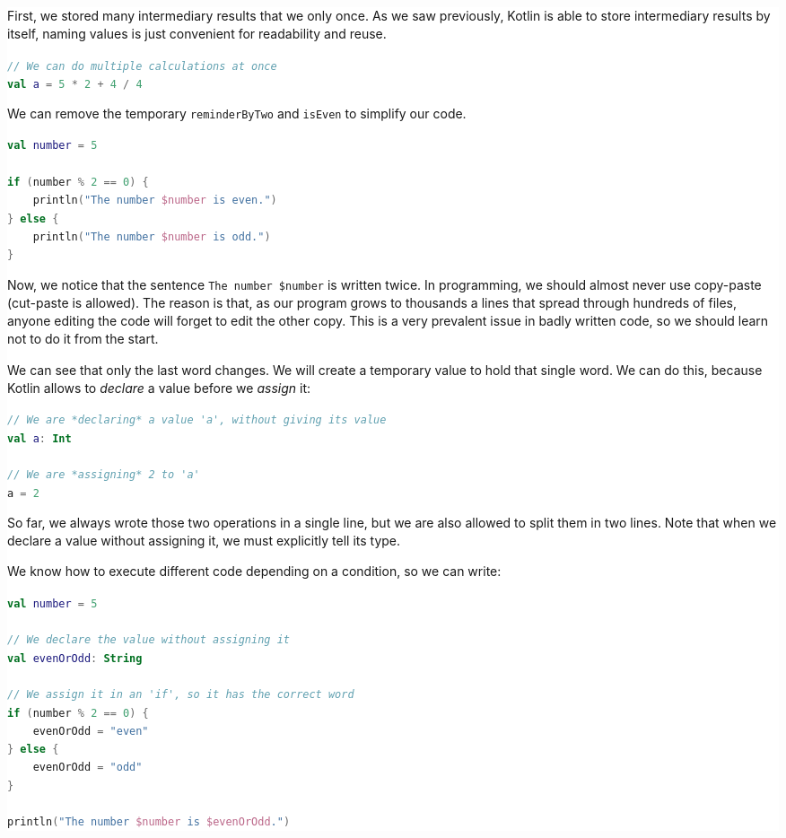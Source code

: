 First, we stored many intermediary results that we only once. As we saw previously, Kotlin is able to store intermediary results by itself, naming values is just convenient for readability and reuse.

```kotlin
// We can do multiple calculations at once
val a = 5 * 2 + 4 / 4
```

We can remove the temporary `reminderByTwo` and `isEven` to simplify our code.

```kotlin
val number = 5

if (number % 2 == 0) {
	println("The number $number is even.")
} else {
	println("The number $number is odd.")
}
```

Now, we notice that the sentence `The number $number` is written twice. In programming, we should almost never use copy-paste (cut-paste is allowed). The reason is that, as our program grows to thousands a lines that spread through hundreds of files, anyone editing the code will forget to edit the other copy. This is a very prevalent issue in badly written code, so we should learn not to do it from the start.

We can see that only the last word changes. We will create a temporary value to hold that single word. We can do this, because Kotlin allows to _declare_ a value before we _assign_ it:

```kotlin
// We are *declaring* a value 'a', without giving its value
val a: Int

// We are *assigning* 2 to 'a'
a = 2
```

So far, we always wrote those two operations in a single line, but we are also allowed to split them in two lines. Note that when we declare a value without assigning it, we must explicitly tell its type.

We know how to execute different code depending on a condition, so we can write:

```kotlin
val number = 5

// We declare the value without assigning it
val evenOrOdd: String

// We assign it in an 'if', so it has the correct word
if (number % 2 == 0) {
	evenOrOdd = "even"
} else {
	evenOrOdd = "odd"
}

println("The number $number is $evenOrOdd.")
```

